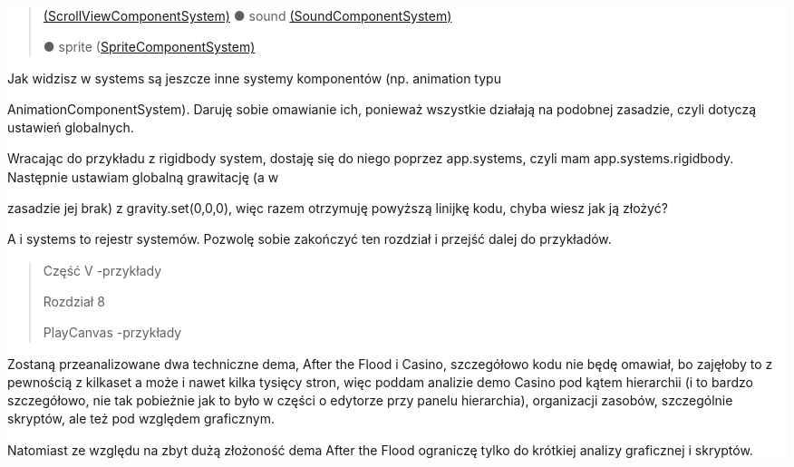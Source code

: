 > [(ScrollViewComponentSystem)](https://developer.playcanvas.com/en/api/pc.ScrollViewComponentSystem.html)
> ● sound
> [(SoundComponentSystem)](https://developer.playcanvas.com/en/api/pc.SoundComponentSystem.html)
>
> ● sprite
> ([SpriteComponentSystem)](https://developer.playcanvas.com/en/api/pc.SpriteComponentSystem.html)

Jak widzisz w systems są jeszcze inne systemy komponentów (np. animation
typu

AnimationComponentSystem). Daruję sobie omawianie ich, ponieważ
wszystkie działają na podobnej zasadzie, czyli dotyczą ustawień
globalnych.

Wracając do przykładu z rigidbody system, dostaję się do niego poprzez
app.systems, czyli mam app.systems.rigidbody. Następnie ustawiam
globalną grawitację (a w

zasadzie jej brak) z gravity.set(0,0,0), więc razem otrzymuję powyższą
linijkę kodu, chyba wiesz jak ją złożyć?

A i systems to rejestr systemów. Pozwolę sobie zakończyć ten rozdział i
przejść dalej do przykładów.

> Część V -przykłady
>
> Rozdział 8
>
> PlayCanvas -przykłady

Zostaną przeanalizowane dwa techniczne dema, After the Flood i Casino,
szczegółowo kodu nie będę omawiał, bo zajęłoby to z pewnością z kilkaset
a może i nawet kilka tysięcy stron, więc poddam analizie demo Casino pod
kątem hierarchii (i to bardzo szczegółowo, nie tak pobieżnie jak to było
w części o edytorze przy panelu hierarchia), organizacji zasobów,
szczególnie skryptów, ale też pod względem graficznym.

Natomiast ze względu na zbyt dużą złożoność dema After the Flood
ograniczę tylko do krótkiej analizy graficznej i skryptów.
